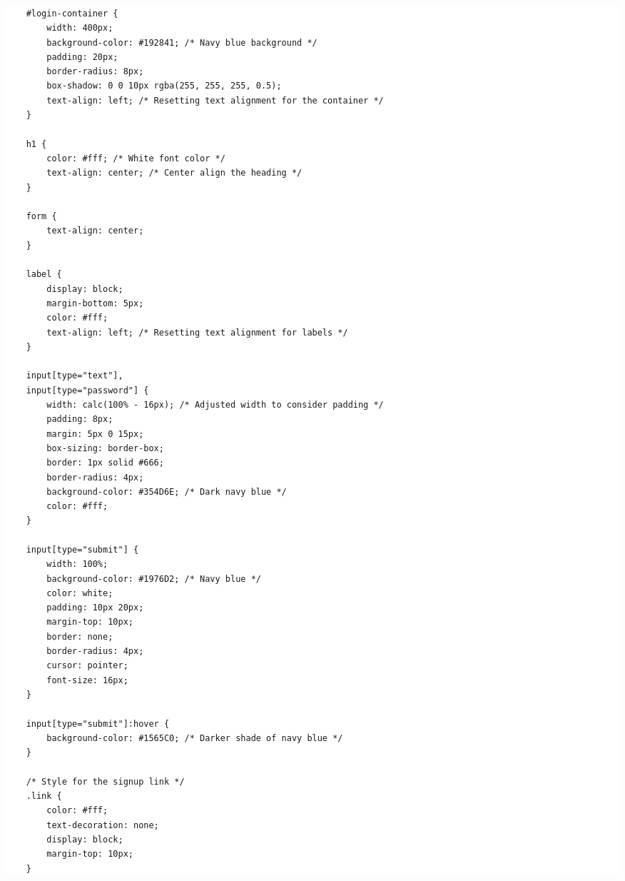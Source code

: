         #login-container {
            width: 400px;
            background-color: #192841; /* Navy blue background */
            padding: 20px;
            border-radius: 8px;
            box-shadow: 0 0 10px rgba(255, 255, 255, 0.5);
            text-align: left; /* Resetting text alignment for the container */
        }

        h1 {
            color: #fff; /* White font color */
            text-align: center; /* Center align the heading */
        }

        form {
            text-align: center;
        }

        label {
            display: block;
            margin-bottom: 5px;
            color: #fff;
            text-align: left; /* Resetting text alignment for labels */
        }

        input[type="text"],
        input[type="password"] {
            width: calc(100% - 16px); /* Adjusted width to consider padding */
            padding: 8px;
            margin: 5px 0 15px;
            box-sizing: border-box;
            border: 1px solid #666;
            border-radius: 4px;
            background-color: #354D6E; /* Dark navy blue */
            color: #fff;
        }

        input[type="submit"] {
            width: 100%;
            background-color: #1976D2; /* Navy blue */
            color: white;
            padding: 10px 20px;
            margin-top: 10px;
            border: none;
            border-radius: 4px;
            cursor: pointer;
            font-size: 16px;
        }

        input[type="submit"]:hover {
            background-color: #1565C0; /* Darker shade of navy blue */
        }

        /* Style for the signup link */
        .link {
            color: #fff;
            text-decoration: none;
            display: block;
            margin-top: 10px;
        }

